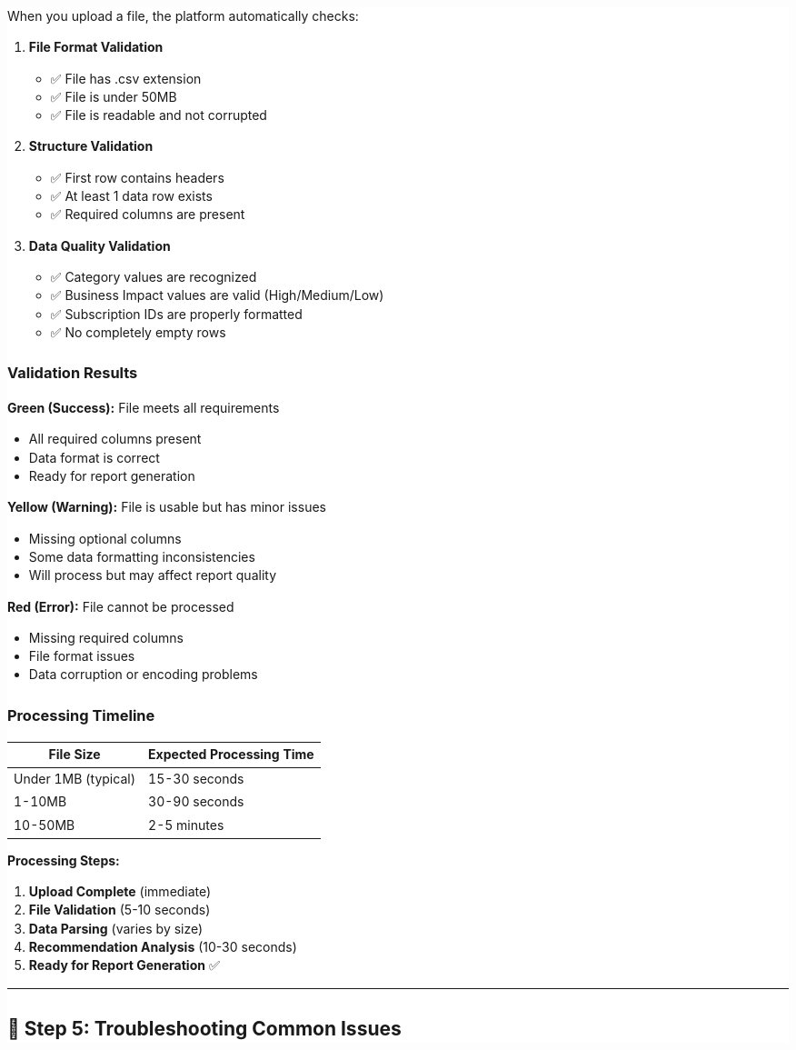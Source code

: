When you upload a file, the platform automatically checks:

1. **File Format Validation**
   - ✅ File has .csv extension
   - ✅ File is under 50MB
   - ✅ File is readable and not corrupted

2. **Structure Validation**
   - ✅ First row contains headers
   - ✅ At least 1 data row exists
   - ✅ Required columns are present

3. **Data Quality Validation**
   - ✅ Category values are recognized
   - ✅ Business Impact values are valid (High/Medium/Low)
   - ✅ Subscription IDs are properly formatted
   - ✅ No completely empty rows

### Validation Results

**Green (Success):** File meets all requirements
- All required columns present
- Data format is correct
- Ready for report generation

**Yellow (Warning):** File is usable but has minor issues
- Missing optional columns
- Some data formatting inconsistencies
- Will process but may affect report quality

**Red (Error):** File cannot be processed
- Missing required columns
- File format issues
- Data corruption or encoding problems

### Processing Timeline

| File Size | Expected Processing Time |
|-----------|-------------------------|
| Under 1MB (typical) | 15-30 seconds |
| 1-10MB | 30-90 seconds |
| 10-50MB | 2-5 minutes |

**Processing Steps:**
1. **Upload Complete** (immediate)
2. **File Validation** (5-10 seconds)
3. **Data Parsing** (varies by size)
4. **Recommendation Analysis** (10-30 seconds)
5. **Ready for Report Generation** ✅

---

## 🔧 Step 5: Troubleshooting Common Issues
